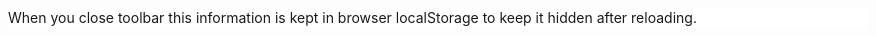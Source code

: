 When you close toolbar this information is kept in browser localStorage to keep it hidden after reloading.
